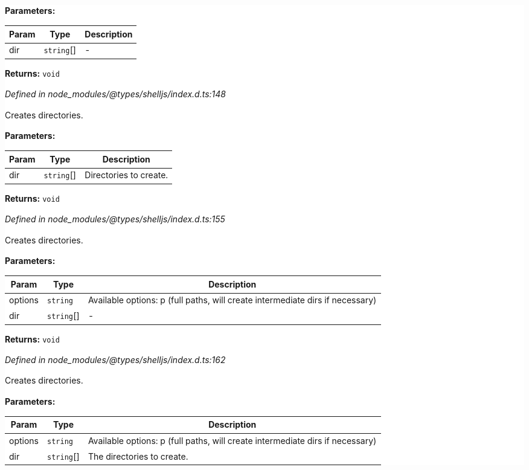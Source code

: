 
**Parameters:**

| Param | Type | Description |
| ------ | ------ | ------ |
| dir | `string`[]   |  - |





**Returns:** `void`



*Defined in node_modules/@types/shelljs/index.d.ts:148*



Creates directories.


**Parameters:**

| Param | Type | Description |
| ------ | ------ | ------ |
| dir | `string`[]   |  Directories to create. |





**Returns:** `void`



*Defined in node_modules/@types/shelljs/index.d.ts:155*



Creates directories.


**Parameters:**

| Param | Type | Description |
| ------ | ------ | ------ |
| options | `string`   |  Available options: p (full paths, will create intermediate dirs if necessary) |
| dir | `string`[]   |  - |





**Returns:** `void`



*Defined in node_modules/@types/shelljs/index.d.ts:162*



Creates directories.


**Parameters:**

| Param | Type | Description |
| ------ | ------ | ------ |
| options | `string`   |  Available options: p (full paths, will create intermediate dirs if necessary) |
| dir | `string`[]   |  The directories to create. |
